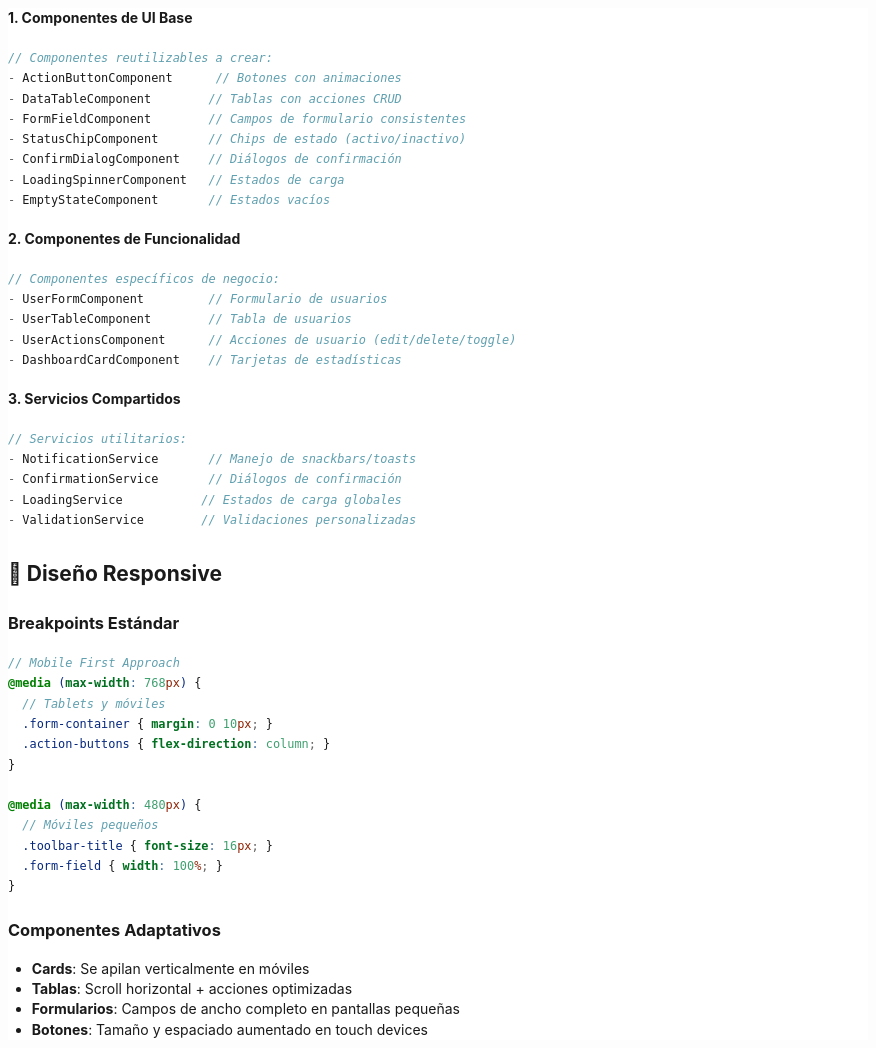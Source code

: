 #### 1. **Componentes de UI Base**
```typescript
// Componentes reutilizables a crear:
- ActionButtonComponent      // Botones con animaciones
- DataTableComponent        // Tablas con acciones CRUD
- FormFieldComponent        // Campos de formulario consistentes
- StatusChipComponent       // Chips de estado (activo/inactivo)
- ConfirmDialogComponent    // Diálogos de confirmación
- LoadingSpinnerComponent   // Estados de carga
- EmptyStateComponent       // Estados vacíos
```

#### 2. **Componentes de Funcionalidad**
```typescript
// Componentes específicos de negocio:
- UserFormComponent         // Formulario de usuarios
- UserTableComponent        // Tabla de usuarios
- UserActionsComponent      // Acciones de usuario (edit/delete/toggle)
- DashboardCardComponent    // Tarjetas de estadísticas
```

#### 3. **Servicios Compartidos**
```typescript
// Servicios utilitarios:
- NotificationService       // Manejo de snackbars/toasts
- ConfirmationService       // Diálogos de confirmación
- LoadingService           // Estados de carga globales
- ValidationService        // Validaciones personalizadas
```

## 📱 Diseño Responsive

### **Breakpoints Estándar**
```scss
// Mobile First Approach
@media (max-width: 768px) {
  // Tablets y móviles
  .form-container { margin: 0 10px; }
  .action-buttons { flex-direction: column; }
}

@media (max-width: 480px) {
  // Móviles pequeños
  .toolbar-title { font-size: 16px; }
  .form-field { width: 100%; }
}
```

### **Componentes Adaptativos**
- **Cards**: Se apilan verticalmente en móviles
- **Tablas**: Scroll horizontal + acciones optimizadas
- **Formularios**: Campos de ancho completo en pantallas pequeñas
- **Botones**: Tamaño y espaciado aumentado en touch devices
